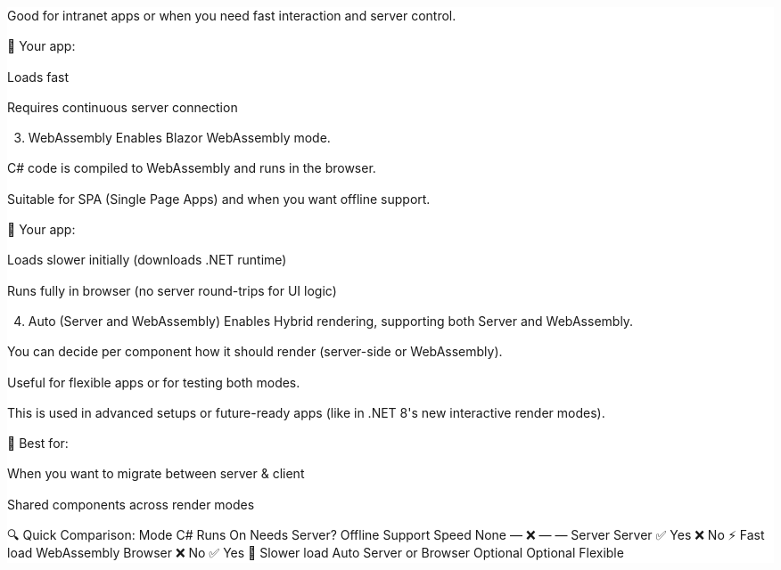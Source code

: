 Good for intranet apps or when you need fast interaction and server control.

🧠 Your app:

Loads fast

Requires continuous server connection

3. WebAssembly
Enables Blazor WebAssembly mode.

C# code is compiled to WebAssembly and runs in the browser.

Suitable for SPA (Single Page Apps) and when you want offline support.

🧠 Your app:

Loads slower initially (downloads .NET runtime)

Runs fully in browser (no server round-trips for UI logic)

4. Auto (Server and WebAssembly)
Enables Hybrid rendering, supporting both Server and WebAssembly.

You can decide per component how it should render (server-side or WebAssembly).

Useful for flexible apps or for testing both modes.

This is used in advanced setups or future-ready apps (like in .NET 8's new interactive render modes).

🧠 Best for:

When you want to migrate between server & client

Shared components across render modes

🔍 Quick Comparison:
Mode	C# Runs On	Needs Server?	Offline Support	Speed
None	—	❌	—	—
Server	Server	✅ Yes	❌ No	⚡ Fast load
WebAssembly	Browser	❌ No	✅ Yes	🐢 Slower load
Auto	Server or Browser	Optional	Optional	Flexible
